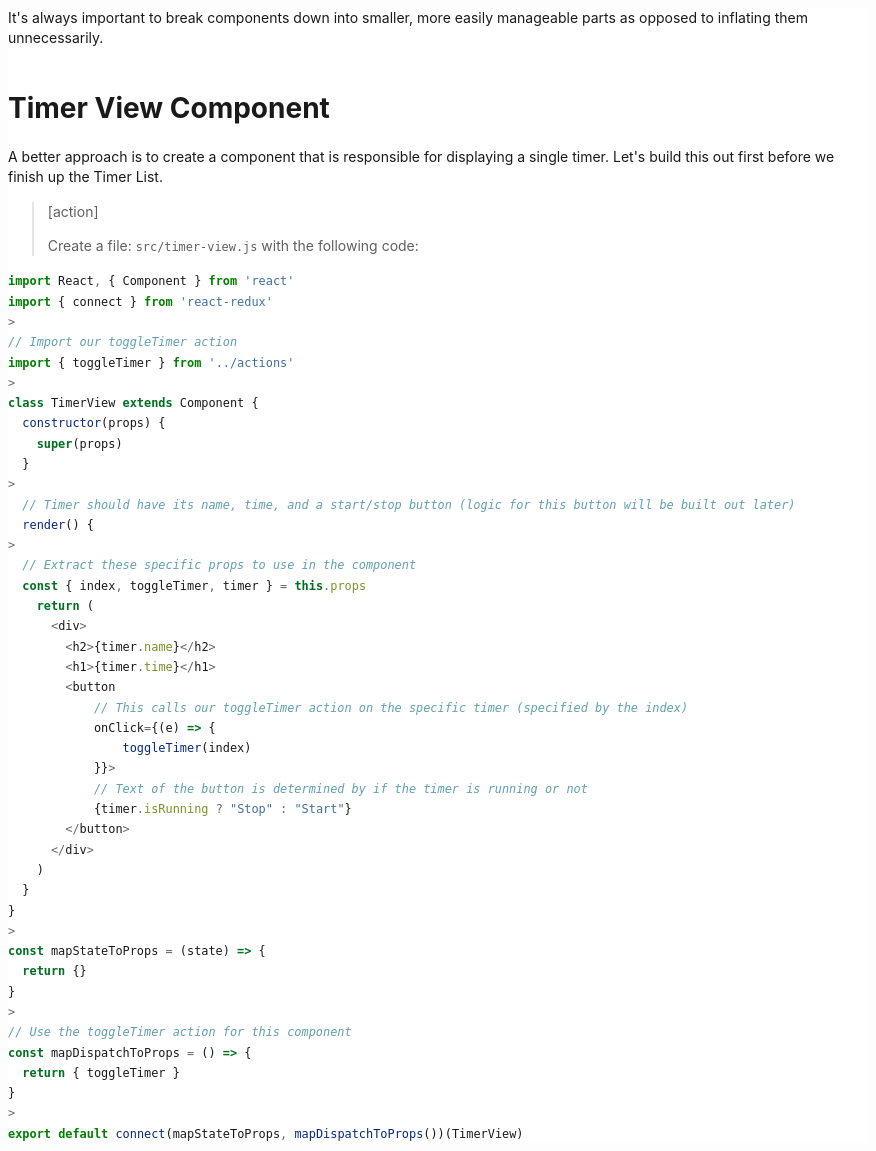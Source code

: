 It's always important to break components down into smaller, more easily manageable parts as opposed to inflating them unnecessarily.

# Timer View Component

A better approach is to create a component that is responsible for displaying a single timer. Let's build this out first before we finish up the Timer List.

> [action]
>
> Create a file: `src/timer-view.js` with the following code:
>
```js
import React, { Component } from 'react'
import { connect } from 'react-redux'
>
// Import our toggleTimer action
import { toggleTimer } from '../actions'
>
class TimerView extends Component {
  constructor(props) {
    super(props)
  }
>
  // Timer should have its name, time, and a start/stop button (logic for this button will be built out later)
  render() {
>
  // Extract these specific props to use in the component
  const { index, toggleTimer, timer } = this.props
    return (
      <div>
        <h2>{timer.name}</h2>
        <h1>{timer.time}</h1>
        <button
            // This calls our toggleTimer action on the specific timer (specified by the index)
            onClick={(e) => {
                toggleTimer(index)
            }}>
            // Text of the button is determined by if the timer is running or not
            {timer.isRunning ? "Stop" : "Start"}
        </button>
      </div>
    )
  }
}
>
const mapStateToProps = (state) => {
  return {}
}
>
// Use the toggleTimer action for this component
const mapDispatchToProps = () => {
  return { toggleTimer }
}
>
export default connect(mapStateToProps, mapDispatchToProps())(TimerView)
```
